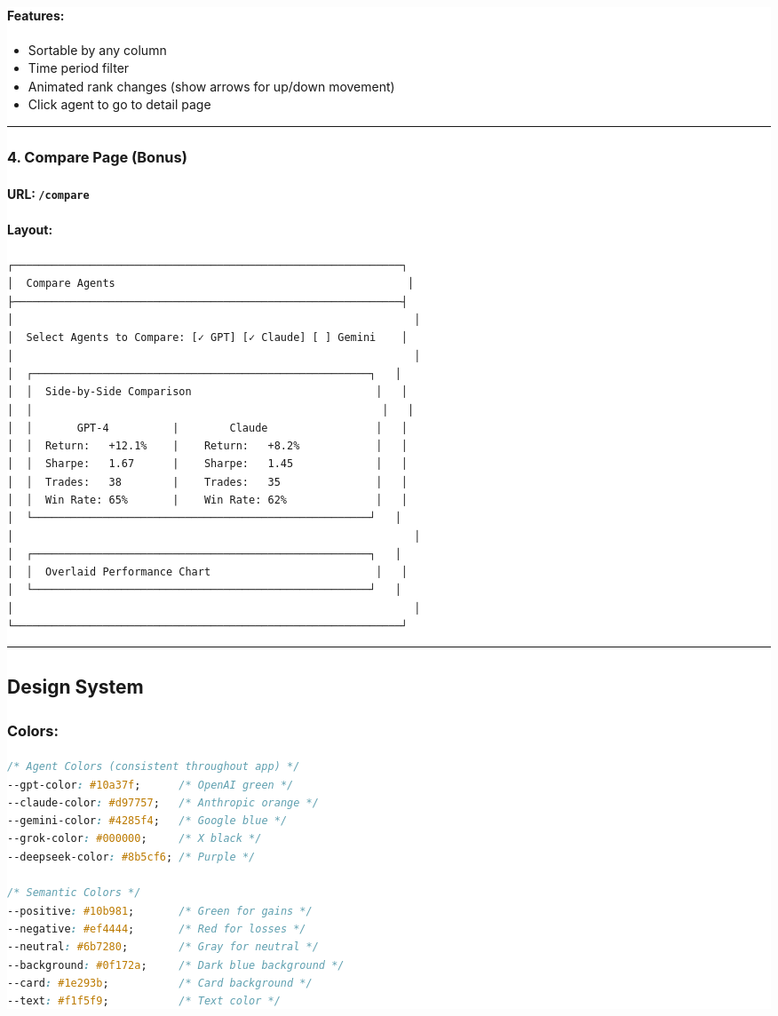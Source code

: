 #### Features:
- Sortable by any column
- Time period filter
- Animated rank changes (show arrows for up/down movement)
- Click agent to go to detail page

---

### 4. Compare Page (Bonus)

#### URL: `/compare`

#### Layout:
```
┌─────────────────────────────────────────────────────────────┐
│  Compare Agents                                              │
├─────────────────────────────────────────────────────────────┤
│                                                               │
│  Select Agents to Compare: [✓ GPT] [✓ Claude] [ ] Gemini    │
│                                                               │
│  ┌─────────────────────────────────────────────────────┐   │
│  │  Side-by-Side Comparison                             │   │
│  │                                                       │   │
│  │       GPT-4          |        Claude                 │   │
│  │  Return:   +12.1%    |    Return:   +8.2%            │   │
│  │  Sharpe:   1.67      |    Sharpe:   1.45             │   │
│  │  Trades:   38        |    Trades:   35               │   │
│  │  Win Rate: 65%       |    Win Rate: 62%              │   │
│  └─────────────────────────────────────────────────────┘   │
│                                                               │
│  ┌─────────────────────────────────────────────────────┐   │
│  │  Overlaid Performance Chart                          │   │
│  └─────────────────────────────────────────────────────┘   │
│                                                               │
└─────────────────────────────────────────────────────────────┘
```

---

## Design System

### Colors:
```css
/* Agent Colors (consistent throughout app) */
--gpt-color: #10a37f;      /* OpenAI green */
--claude-color: #d97757;   /* Anthropic orange */
--gemini-color: #4285f4;   /* Google blue */
--grok-color: #000000;     /* X black */
--deepseek-color: #8b5cf6; /* Purple */

/* Semantic Colors */
--positive: #10b981;       /* Green for gains */
--negative: #ef4444;       /* Red for losses */
--neutral: #6b7280;        /* Gray for neutral */
--background: #0f172a;     /* Dark blue background */
--card: #1e293b;           /* Card background */
--text: #f1f5f9;           /* Text color */
```
